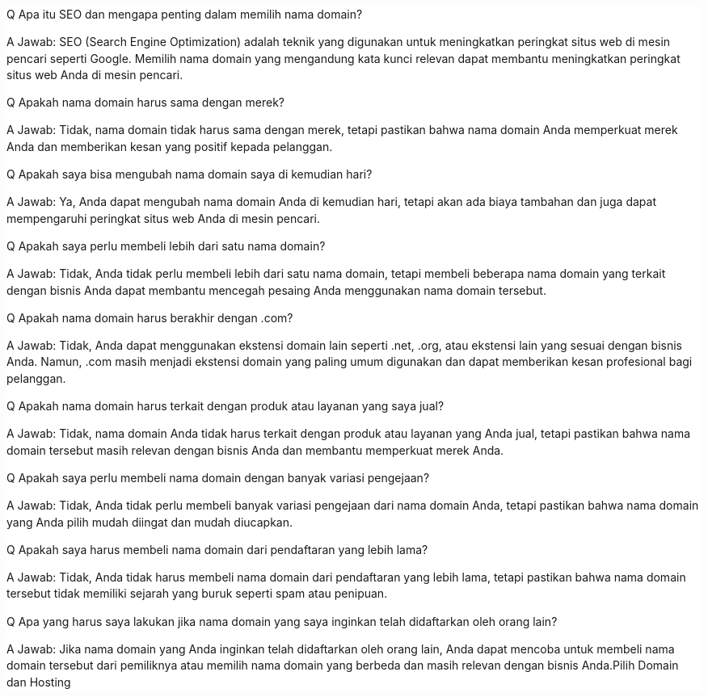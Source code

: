Q Apa itu SEO dan mengapa penting dalam memilih nama domain?

A Jawab: SEO (Search Engine Optimization) adalah teknik yang digunakan untuk meningkatkan peringkat situs web di mesin pencari seperti Google. Memilih nama domain yang mengandung kata kunci relevan dapat membantu meningkatkan peringkat situs web Anda di mesin pencari.

  

Q Apakah nama domain harus sama dengan merek?

A Jawab: Tidak, nama domain tidak harus sama dengan merek, tetapi pastikan bahwa nama domain Anda memperkuat merek Anda dan memberikan kesan yang positif kepada pelanggan.

  

Q Apakah saya bisa mengubah nama domain saya di kemudian hari?

A Jawab: Ya, Anda dapat mengubah nama domain Anda di kemudian hari, tetapi akan ada biaya tambahan dan juga dapat mempengaruhi peringkat situs web Anda di mesin pencari.

  

Q Apakah saya perlu membeli lebih dari satu nama domain?

A Jawab: Tidak, Anda tidak perlu membeli lebih dari satu nama domain, tetapi membeli beberapa nama domain yang terkait dengan bisnis Anda dapat membantu mencegah pesaing Anda menggunakan nama domain tersebut.

  

Q Apakah nama domain harus berakhir dengan .com?

A Jawab: Tidak, Anda dapat menggunakan ekstensi domain lain seperti .net, .org, atau ekstensi lain yang sesuai dengan bisnis Anda. Namun, .com masih menjadi ekstensi domain yang paling umum digunakan dan dapat memberikan kesan profesional bagi pelanggan.

  

Q Apakah nama domain harus terkait dengan produk atau layanan yang saya jual?

A Jawab: Tidak, nama domain Anda tidak harus terkait dengan produk atau layanan yang Anda jual, tetapi pastikan bahwa nama domain tersebut masih relevan dengan bisnis Anda dan membantu memperkuat merek Anda.

  

Q Apakah saya perlu membeli nama domain dengan banyak variasi pengejaan?

A Jawab: Tidak, Anda tidak perlu membeli banyak variasi pengejaan dari nama domain Anda, tetapi pastikan bahwa nama domain yang Anda pilih mudah diingat dan mudah diucapkan.

  

Q Apakah saya harus membeli nama domain dari pendaftaran yang lebih lama?

A Jawab: Tidak, Anda tidak harus membeli nama domain dari pendaftaran yang lebih lama, tetapi pastikan bahwa nama domain tersebut tidak memiliki sejarah yang buruk seperti spam atau penipuan.

  

Q Apa yang harus saya lakukan jika nama domain yang saya inginkan telah didaftarkan oleh orang lain?

A Jawab: Jika nama domain yang Anda inginkan telah didaftarkan oleh orang lain, Anda dapat mencoba untuk membeli nama domain tersebut dari pemiliknya atau memilih nama domain yang berbeda dan masih relevan dengan bisnis Anda.Pilih Domain dan Hosting

